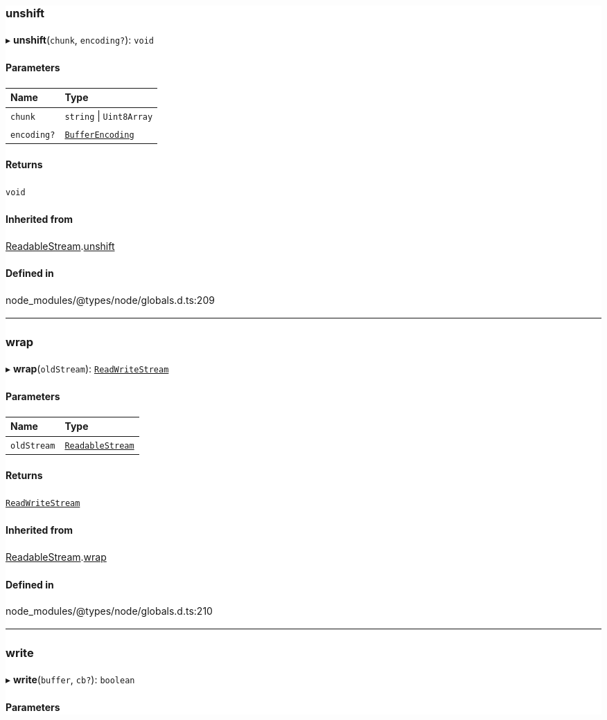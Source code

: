 ### unshift

▸ **unshift**(`chunk`, `encoding?`): `void`

#### Parameters

| Name | Type |
| :------ | :------ |
| `chunk` | `string` \| `Uint8Array` |
| `encoding?` | [`BufferEncoding`](../modules/internal_.md#bufferencoding) |

#### Returns

`void`

#### Inherited from

[ReadableStream](internal_.ReadableStream.md).[unshift](internal_.ReadableStream.md#unshift)

#### Defined in

node_modules/@types/node/globals.d.ts:209

___

### wrap

▸ **wrap**(`oldStream`): [`ReadWriteStream`](internal_.ReadWriteStream.md)

#### Parameters

| Name | Type |
| :------ | :------ |
| `oldStream` | [`ReadableStream`](internal_.ReadableStream.md) |

#### Returns

[`ReadWriteStream`](internal_.ReadWriteStream.md)

#### Inherited from

[ReadableStream](internal_.ReadableStream.md).[wrap](internal_.ReadableStream.md#wrap)

#### Defined in

node_modules/@types/node/globals.d.ts:210

___

### write

▸ **write**(`buffer`, `cb?`): `boolean`

#### Parameters
